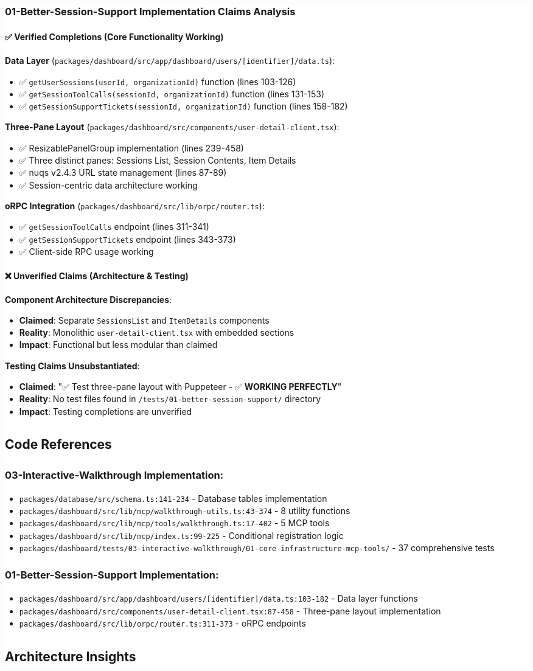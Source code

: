 ### 01-Better-Session-Support Implementation Claims Analysis

#### ✅ Verified Completions (Core Functionality Working)

**Data Layer** (`packages/dashboard/src/app/dashboard/users/[identifier]/data.ts`):
- ✅ `getUserSessions(userId, organizationId)` function (lines 103-126)
- ✅ `getSessionToolCalls(sessionId, organizationId)` function (lines 131-153)
- ✅ `getSessionSupportTickets(sessionId, organizationId)` function (lines 158-182)

**Three-Pane Layout** (`packages/dashboard/src/components/user-detail-client.tsx`):
- ✅ ResizablePanelGroup implementation (lines 239-458)
- ✅ Three distinct panes: Sessions List, Session Contents, Item Details
- ✅ nuqs v2.4.3 URL state management (lines 87-89)
- ✅ Session-centric data architecture working

**oRPC Integration** (`packages/dashboard/src/lib/orpc/router.ts`):
- ✅ `getSessionToolCalls` endpoint (lines 311-341)
- ✅ `getSessionSupportTickets` endpoint (lines 343-373)
- ✅ Client-side RPC usage working

#### ❌ Unverified Claims (Architecture & Testing)

**Component Architecture Discrepancies**:
- **Claimed**: Separate `SessionsList` and `ItemDetails` components
- **Reality**: Monolithic `user-detail-client.tsx` with embedded sections
- **Impact**: Functional but less modular than claimed

**Testing Claims Unsubstantiated**:
- **Claimed**: "✅ Test three-pane layout with Puppeteer - ✅ **WORKING PERFECTLY**"
- **Reality**: No test files found in `/tests/01-better-session-support/` directory
- **Impact**: Testing completions are unverified

## Code References

### 03-Interactive-Walkthrough Implementation:
- `packages/database/src/schema.ts:141-234` - Database tables implementation
- `packages/dashboard/src/lib/mcp/walkthrough-utils.ts:43-374` - 8 utility functions
- `packages/dashboard/src/lib/mcp/tools/walkthrough.ts:17-402` - 5 MCP tools  
- `packages/dashboard/src/lib/mcp/index.ts:99-225` - Conditional registration logic
- `packages/dashboard/tests/03-interactive-walkthrough/01-core-infrastructure-mcp-tools/` - 37 comprehensive tests

### 01-Better-Session-Support Implementation:
- `packages/dashboard/src/app/dashboard/users/[identifier]/data.ts:103-182` - Data layer functions
- `packages/dashboard/src/components/user-detail-client.tsx:87-458` - Three-pane layout implementation
- `packages/dashboard/src/lib/orpc/router.ts:311-373` - oRPC endpoints

## Architecture Insights
